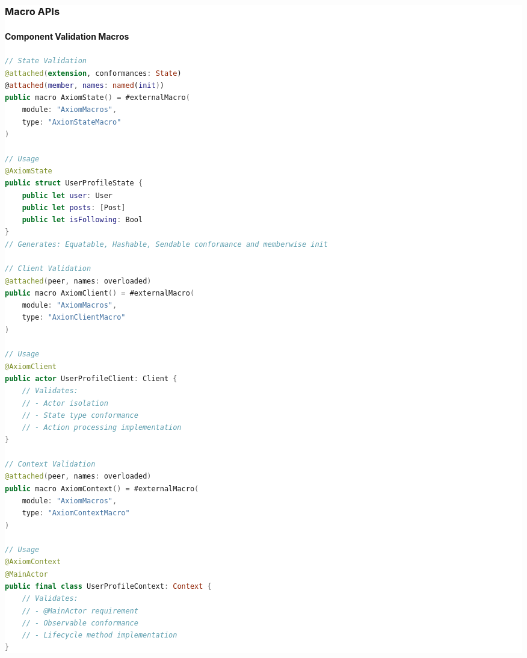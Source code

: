 ### Macro APIs

#### Component Validation Macros

```swift
// State Validation
@attached(extension, conformances: State)
@attached(member, names: named(init))
public macro AxiomState() = #externalMacro(
    module: "AxiomMacros",
    type: "AxiomStateMacro"
)

// Usage
@AxiomState
public struct UserProfileState {
    public let user: User
    public let posts: [Post]
    public let isFollowing: Bool
}
// Generates: Equatable, Hashable, Sendable conformance and memberwise init

// Client Validation
@attached(peer, names: overloaded)
public macro AxiomClient() = #externalMacro(
    module: "AxiomMacros",
    type: "AxiomClientMacro"
)

// Usage
@AxiomClient
public actor UserProfileClient: Client {
    // Validates:
    // - Actor isolation
    // - State type conformance
    // - Action processing implementation
}

// Context Validation
@attached(peer, names: overloaded)
public macro AxiomContext() = #externalMacro(
    module: "AxiomMacros",
    type: "AxiomContextMacro"
)

// Usage
@AxiomContext
@MainActor
public final class UserProfileContext: Context {
    // Validates:
    // - @MainActor requirement
    // - Observable conformance
    // - Lifecycle method implementation
}
```
